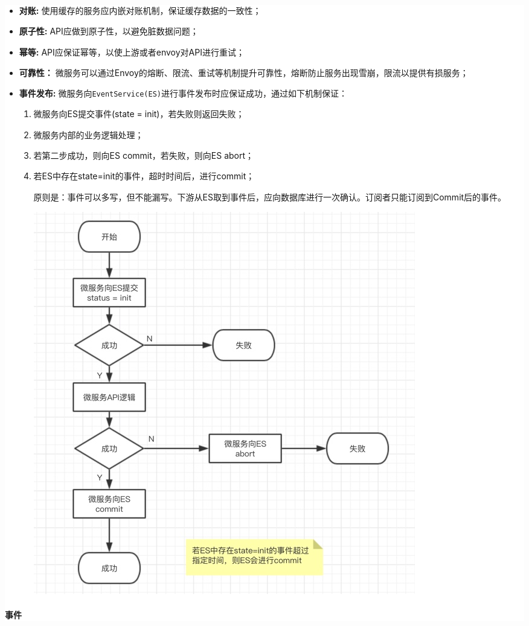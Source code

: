 - **对账:** 使用缓存的服务应内嵌对账机制，保证缓存数据的一致性；

- **原子性:** API应做到原子性，以避免脏数据问题；

- **幂等:** API应保证幂等，以使上游或者envoy对API进行重试；

- **可靠性：** 微服务可以通过Envoy的熔断、限流、重试等机制提升可靠性，熔断防止服务出现雪崩，限流以提供有损服务；

- **事件发布:** 微服务向`EventService(ES)`进行事件发布时应保证成功，通过如下机制保证：
  
  1. 微服务向ES提交事件(state = init)，若失败则返回失败；
  
  2. 微服务内部的业务逻辑处理；
  
  3. 若第二步成功，则向ES commit，若失败，则向ES abort；
  
  4. 若ES中存在state=init的事件，超时时间后，进行commit；
     
     原则是：事件可以多写，但不能漏写。下游从ES取到事件后，应向数据库进行一次确认。订阅者只能订阅到Commit后的事件。
     
     ![](media/15510108769872/15510141507106.jpg)

#### 事件
